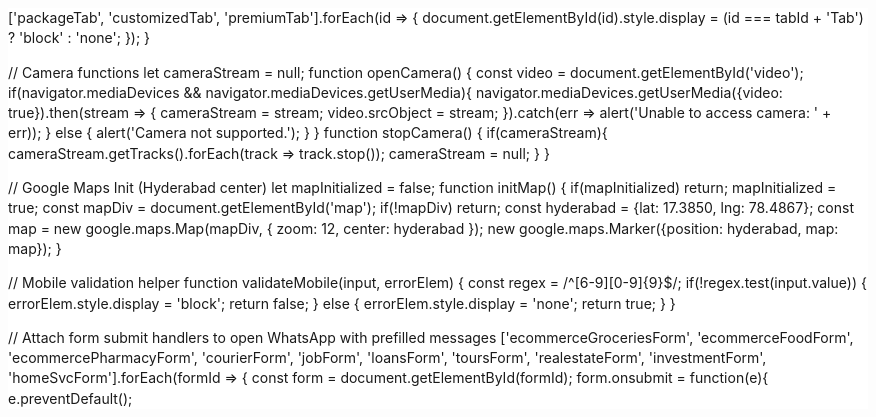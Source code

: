   ['packageTab', 'customizedTab', 'premiumTab'].forEach(id => {
    document.getElementById(id).style.display = (id === tabId + 'Tab') ? 'block' : 'none';
  });
}

// Camera functions
let cameraStream = null;
function openCamera() {
  const video = document.getElementById('video');
  if(navigator.mediaDevices && navigator.mediaDevices.getUserMedia){
    navigator.mediaDevices.getUserMedia({video: true}).then(stream => {
      cameraStream = stream;
      video.srcObject = stream;
    }).catch(err => alert('Unable to access camera: ' + err));
  } else {
    alert('Camera not supported.');
  }
}
function stopCamera() {
  if(cameraStream){
    cameraStream.getTracks().forEach(track => track.stop());
    cameraStream = null;
  }
}

// Google Maps Init (Hyderabad center)
let mapInitialized = false;
function initMap() {
  if(mapInitialized) return;
  mapInitialized = true;
  const mapDiv = document.getElementById('map');
  if(!mapDiv) return;
  const hyderabad = {lat: 17.3850, lng: 78.4867};
  const map = new google.maps.Map(mapDiv, {
    zoom: 12,
    center: hyderabad
  });
  new google.maps.Marker({position: hyderabad, map: map});
}

// Mobile validation helper
function validateMobile(input, errorElem) {
  const regex = /^[6-9][0-9]{9}$/;
  if(!regex.test(input.value)) {
    errorElem.style.display = 'block';
    return false;
  } else {
    errorElem.style.display = 'none';
    return true;
  }
}

// Attach form submit handlers to open WhatsApp with prefilled messages
['ecommerceGroceriesForm', 'ecommerceFoodForm', 'ecommercePharmacyForm', 'courierForm', 'jobForm', 'loansForm', 'toursForm', 'realestateForm', 'investmentForm', 'homeSvcForm'].forEach(formId => {
  const form = document.getElementById(formId);
  form.onsubmit = function(e){
    e.preventDefault();
